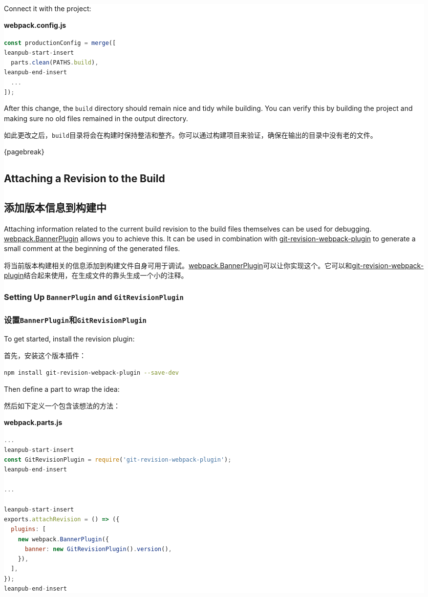 Connect it with the project:

**webpack.config.js**

```javascript
const productionConfig = merge([
leanpub-start-insert
  parts.clean(PATHS.build),
leanpub-end-insert
  ...
]);
```

After this change, the `build` directory should remain nice and tidy while building. You can verify this by building the project and making sure no old files remained in the output directory.

如此更改之后，`build`目录将会在构建时保持整洁和整齐。你可以通过构建项目来验证，确保在输出的目录中没有老的文件。

{pagebreak}

## Attaching a Revision to the Build
## 添加版本信息到构建中

Attaching information related to the current build revision to the build files themselves can be used for debugging. [webpack.BannerPlugin](https://webpack.js.org/plugins/banner-plugin/) allows you to achieve this. It can be used in combination with [git-revision-webpack-plugin](https://www.npmjs.com/package/git-revision-webpack-plugin) to generate a small comment at the beginning of the generated files.


将当前版本构建相关的信息添加到构建文件自身可用于调试。[webpack.BannerPlugin](https://webpack.js.org/plugins/banner-plugin/)可以让你实现这个。它可以和[git-revision-webpack-plugin](https://www.npmjs.com/package/git-revision-webpack-plugin)结合起来使用，在生成文件的靠头生成一个小的注释。

### Setting Up `BannerPlugin` and `GitRevisionPlugin`
### 设置`BannerPlugin`和`GitRevisionPlugin`

To get started, install the revision plugin:

首先，安装这个版本插件：

```bash
npm install git-revision-webpack-plugin --save-dev
```

Then define a part to wrap the idea:

然后如下定义一个包含该想法的方法：

**webpack.parts.js**

```javascript
...
leanpub-start-insert
const GitRevisionPlugin = require('git-revision-webpack-plugin');
leanpub-end-insert

...

leanpub-start-insert
exports.attachRevision = () => ({
  plugins: [
    new webpack.BannerPlugin({
      banner: new GitRevisionPlugin().version(),
    }),
  ],
});
leanpub-end-insert
```